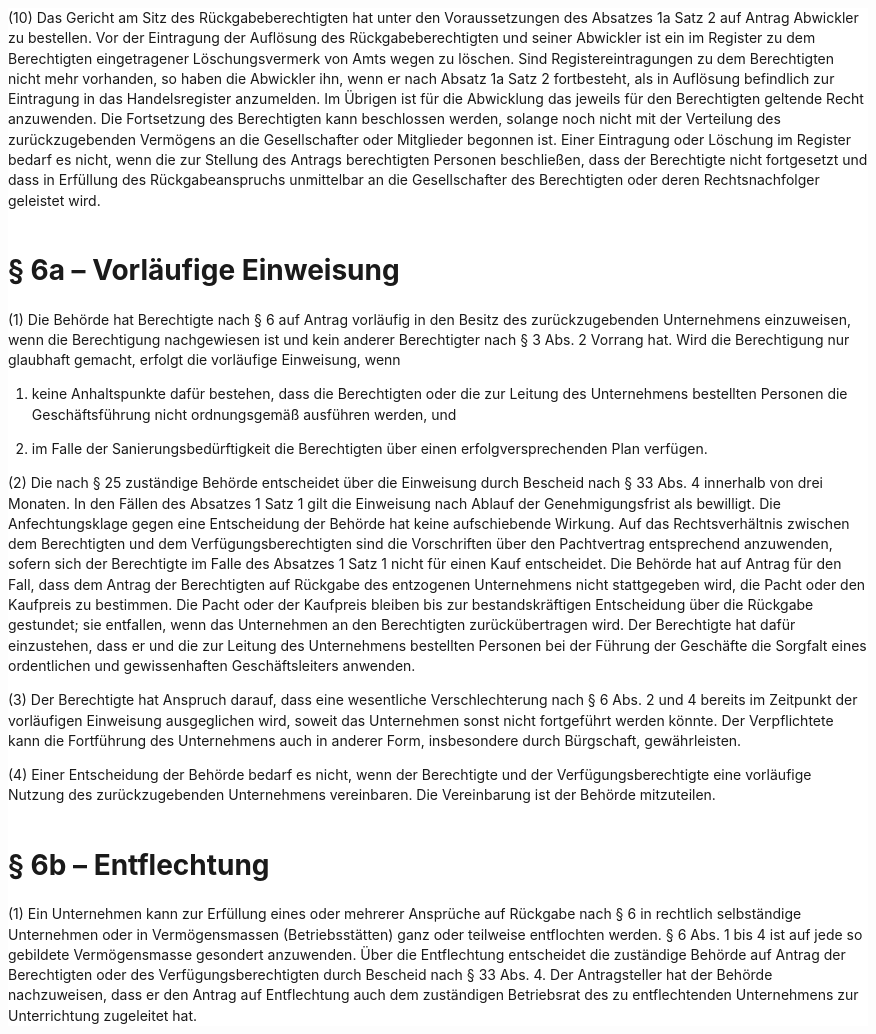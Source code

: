 (10) Das Gericht am Sitz des Rückgabeberechtigten hat unter den Voraussetzungen des Absatzes 1a Satz 2 auf Antrag Abwickler zu bestellen. Vor der Eintragung der Auflösung des Rückgabeberechtigten und seiner Abwickler ist ein im Register zu dem Berechtigten eingetragener Löschungsvermerk von Amts wegen zu löschen. Sind Registereintragungen zu dem Berechtigten nicht mehr vorhanden, so haben die Abwickler ihn, wenn er nach Absatz 1a Satz 2 fortbesteht, als in Auflösung befindlich zur Eintragung in das Handelsregister anzumelden. Im Übrigen ist für die Abwicklung das jeweils für den Berechtigten geltende Recht anzuwenden. Die Fortsetzung des Berechtigten kann beschlossen werden, solange noch nicht mit der Verteilung des zurückzugebenden Vermögens an die Gesellschafter oder Mitglieder begonnen ist. Einer Eintragung oder Löschung im Register bedarf es nicht, wenn die zur Stellung des Antrags berechtigten Personen beschließen, dass der Berechtigte nicht fortgesetzt und dass in Erfüllung des Rückgabeanspruchs unmittelbar an die Gesellschafter des Berechtigten oder deren Rechtsnachfolger geleistet wird.

# § 6a – Vorläufige Einweisung

(1) Die Behörde hat Berechtigte nach § 6 auf Antrag vorläufig in den Besitz des zurückzugebenden Unternehmens einzuweisen, wenn die Berechtigung nachgewiesen ist und kein anderer Berechtigter nach § 3 Abs. 2 Vorrang hat. Wird die Berechtigung nur glaubhaft gemacht, erfolgt die vorläufige Einweisung, wenn

1. keine Anhaltspunkte dafür bestehen, dass die Berechtigten oder die zur Leitung des Unternehmens bestellten Personen die Geschäftsführung nicht ordnungsgemäß ausführen werden, und

2. im Falle der Sanierungsbedürftigkeit die Berechtigten über einen erfolgversprechenden Plan verfügen.

(2) Die nach § 25 zuständige Behörde entscheidet über die Einweisung durch Bescheid nach § 33 Abs. 4 innerhalb von drei Monaten. In den Fällen des Absatzes 1 Satz 1 gilt die Einweisung nach Ablauf der Genehmigungsfrist als bewilligt. Die Anfechtungsklage gegen eine Entscheidung der Behörde hat keine aufschiebende Wirkung. Auf das Rechtsverhältnis zwischen dem Berechtigten und dem Verfügungsberechtigten sind die Vorschriften über den Pachtvertrag entsprechend anzuwenden, sofern sich der Berechtigte im Falle des Absatzes 1 Satz 1 nicht für einen Kauf entscheidet. Die Behörde hat auf Antrag für den Fall, dass dem Antrag der Berechtigten auf Rückgabe des entzogenen Unternehmens nicht stattgegeben wird, die Pacht oder den Kaufpreis zu bestimmen. Die Pacht oder der Kaufpreis bleiben bis zur bestandskräftigen Entscheidung über die Rückgabe gestundet; sie entfallen, wenn das Unternehmen an den Berechtigten zurückübertragen wird. Der Berechtigte hat dafür einzustehen, dass er und die zur Leitung des Unternehmens bestellten Personen bei der Führung der Geschäfte die Sorgfalt eines ordentlichen und gewissenhaften Geschäftsleiters anwenden.

(3) Der Berechtigte hat Anspruch darauf, dass eine wesentliche Verschlechterung nach § 6 Abs. 2 und 4 bereits im Zeitpunkt der vorläufigen Einweisung ausgeglichen wird, soweit das Unternehmen sonst nicht fortgeführt werden könnte. Der Verpflichtete kann die Fortführung des Unternehmens auch in anderer Form, insbesondere durch Bürgschaft, gewährleisten.

(4) Einer Entscheidung der Behörde bedarf es nicht, wenn der Berechtigte und der Verfügungsberechtigte eine vorläufige Nutzung des zurückzugebenden Unternehmens vereinbaren. Die Vereinbarung ist der Behörde mitzuteilen.

# § 6b – Entflechtung

(1) Ein Unternehmen kann zur Erfüllung eines oder mehrerer Ansprüche auf Rückgabe nach § 6 in rechtlich selbständige Unternehmen oder in Vermögensmassen (Betriebsstätten) ganz oder teilweise entflochten werden. § 6 Abs. 1 bis 4 ist auf jede so gebildete Vermögensmasse gesondert anzuwenden. Über die Entflechtung entscheidet die zuständige Behörde auf Antrag der Berechtigten oder des Verfügungsberechtigten durch Bescheid nach § 33 Abs. 4. Der Antragsteller hat der Behörde nachzuweisen, dass er den Antrag auf Entflechtung auch dem zuständigen Betriebsrat des zu entflechtenden Unternehmens zur Unterrichtung zugeleitet hat.
